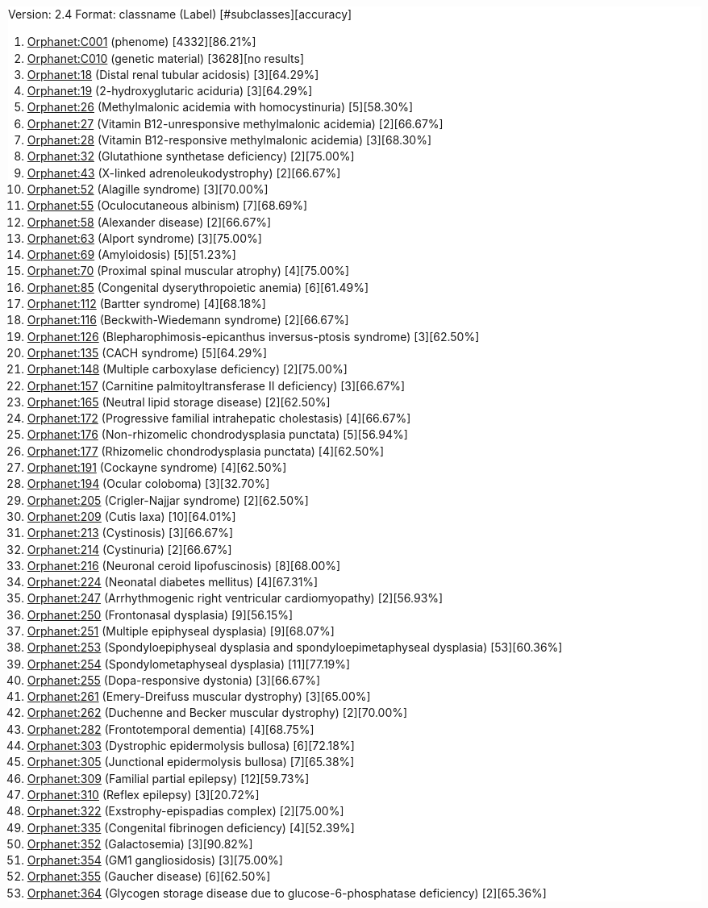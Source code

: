 Version: 2.4
Format: classname (Label) [#subclasses][accuracy]

1. [Orphanet:C001](markdown/Orphanet_C001.md) (phenome) [4332][86.21%]
1. [Orphanet:C010](markdown/Orphanet_C010.md) (genetic material) [3628][no results]
1. [Orphanet:18](markdown/Orphanet_18.md) (Distal renal tubular acidosis) [3][64.29%]
1. [Orphanet:19](markdown/Orphanet_19.md) (2-hydroxyglutaric aciduria) [3][64.29%]
1. [Orphanet:26](markdown/Orphanet_26.md) (Methylmalonic acidemia with homocystinuria) [5][58.30%]
1. [Orphanet:27](markdown/Orphanet_27.md) (Vitamin B12-unresponsive methylmalonic acidemia) [2][66.67%]
1. [Orphanet:28](markdown/Orphanet_28.md) (Vitamin B12-responsive methylmalonic acidemia) [3][68.30%]
1. [Orphanet:32](markdown/Orphanet_32.md) (Glutathione synthetase deficiency) [2][75.00%]
1. [Orphanet:43](markdown/Orphanet_43.md) (X-linked adrenoleukodystrophy) [2][66.67%]
1. [Orphanet:52](markdown/Orphanet_52.md) (Alagille syndrome) [3][70.00%]
1. [Orphanet:55](markdown/Orphanet_55.md) (Oculocutaneous albinism) [7][68.69%]
1. [Orphanet:58](markdown/Orphanet_58.md) (Alexander disease) [2][66.67%]
1. [Orphanet:63](markdown/Orphanet_63.md) (Alport syndrome) [3][75.00%]
1. [Orphanet:69](markdown/Orphanet_69.md) (Amyloidosis) [5][51.23%]
1. [Orphanet:70](markdown/Orphanet_70.md) (Proximal spinal muscular atrophy) [4][75.00%]
1. [Orphanet:85](markdown/Orphanet_85.md) (Congenital dyserythropoietic anemia) [6][61.49%]
1. [Orphanet:112](markdown/Orphanet_112.md) (Bartter syndrome) [4][68.18%]
1. [Orphanet:116](markdown/Orphanet_116.md) (Beckwith-Wiedemann syndrome) [2][66.67%]
1. [Orphanet:126](markdown/Orphanet_126.md) (Blepharophimosis-epicanthus inversus-ptosis syndrome) [3][62.50%]
1. [Orphanet:135](markdown/Orphanet_135.md) (CACH syndrome) [5][64.29%]
1. [Orphanet:148](markdown/Orphanet_148.md) (Multiple carboxylase deficiency) [2][75.00%]
1. [Orphanet:157](markdown/Orphanet_157.md) (Carnitine palmitoyltransferase II deficiency) [3][66.67%]
1. [Orphanet:165](markdown/Orphanet_165.md) (Neutral lipid storage disease) [2][62.50%]
1. [Orphanet:172](markdown/Orphanet_172.md) (Progressive familial intrahepatic cholestasis) [4][66.67%]
1. [Orphanet:176](markdown/Orphanet_176.md) (Non-rhizomelic chondrodysplasia punctata) [5][56.94%]
1. [Orphanet:177](markdown/Orphanet_177.md) (Rhizomelic chondrodysplasia punctata) [4][62.50%]
1. [Orphanet:191](markdown/Orphanet_191.md) (Cockayne syndrome) [4][62.50%]
1. [Orphanet:194](markdown/Orphanet_194.md) (Ocular coloboma) [3][32.70%]
1. [Orphanet:205](markdown/Orphanet_205.md) (Crigler-Najjar syndrome) [2][62.50%]
1. [Orphanet:209](markdown/Orphanet_209.md) (Cutis laxa) [10][64.01%]
1. [Orphanet:213](markdown/Orphanet_213.md) (Cystinosis) [3][66.67%]
1. [Orphanet:214](markdown/Orphanet_214.md) (Cystinuria) [2][66.67%]
1. [Orphanet:216](markdown/Orphanet_216.md) (Neuronal ceroid lipofuscinosis) [8][68.00%]
1. [Orphanet:224](markdown/Orphanet_224.md) (Neonatal diabetes mellitus) [4][67.31%]
1. [Orphanet:247](markdown/Orphanet_247.md) (Arrhythmogenic right ventricular cardiomyopathy) [2][56.93%]
1. [Orphanet:250](markdown/Orphanet_250.md) (Frontonasal dysplasia) [9][56.15%]
1. [Orphanet:251](markdown/Orphanet_251.md) (Multiple epiphyseal dysplasia) [9][68.07%]
1. [Orphanet:253](markdown/Orphanet_253.md) (Spondyloepiphyseal dysplasia and spondyloepimetaphyseal dysplasia) [53][60.36%]
1. [Orphanet:254](markdown/Orphanet_254.md) (Spondylometaphyseal dysplasia) [11][77.19%]
1. [Orphanet:255](markdown/Orphanet_255.md) (Dopa-responsive dystonia) [3][66.67%]
1. [Orphanet:261](markdown/Orphanet_261.md) (Emery-Dreifuss muscular dystrophy) [3][65.00%]
1. [Orphanet:262](markdown/Orphanet_262.md) (Duchenne and Becker muscular dystrophy) [2][70.00%]
1. [Orphanet:282](markdown/Orphanet_282.md) (Frontotemporal dementia) [4][68.75%]
1. [Orphanet:303](markdown/Orphanet_303.md) (Dystrophic epidermolysis bullosa) [6][72.18%]
1. [Orphanet:305](markdown/Orphanet_305.md) (Junctional epidermolysis bullosa) [7][65.38%]
1. [Orphanet:309](markdown/Orphanet_309.md) (Familial partial epilepsy) [12][59.73%]
1. [Orphanet:310](markdown/Orphanet_310.md) (Reflex epilepsy) [3][20.72%]
1. [Orphanet:322](markdown/Orphanet_322.md) (Exstrophy-epispadias complex) [2][75.00%]
1. [Orphanet:335](markdown/Orphanet_335.md) (Congenital fibrinogen deficiency) [4][52.39%]
1. [Orphanet:352](markdown/Orphanet_352.md) (Galactosemia) [3][90.82%]
1. [Orphanet:354](markdown/Orphanet_354.md) (GM1 gangliosidosis) [3][75.00%]
1. [Orphanet:355](markdown/Orphanet_355.md) (Gaucher disease) [6][62.50%]
1. [Orphanet:364](markdown/Orphanet_364.md) (Glycogen storage disease due to glucose-6-phosphatase deficiency) [2][65.36%]